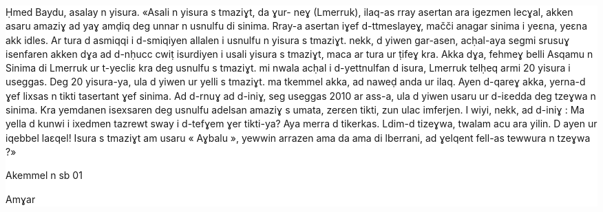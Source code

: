 Ḥmed Baydu, asalay n yisura. 
«Asali n yisura s 
tmaziɣt, da ɣur-
neɣ (Lmerruk), 
ilaq-as rray 
asertan ara 
igezmen lecɣal, 
akken asaru 
amaziɣ ad yaɣ 
amḍiq deg unnar n usnulfu di 
sinima. Rray-a asertan iɣef 
d-ttmeslayeɣ, mačči anagar 
sinima i yeɛna, yeɛna akk idles.
Ar tura d asmiqqi i d-smiqiyen 
allalen i usnulfu n yisura s 
tmaziɣt. nekk, d yiwen gar-asen, 
acḥal-aya segmi srusuɣ 
isenfaren akken dɣa ad d-nḥucc 
cwiṭ isurdiyen i usali yisura s 
tmaziɣt, maca ar tura ur ṭifeɣ 
kra. Akka dɣa, fehmeɣ belli 
Asqamu n Sinima di Lmerruk ur 
t-yecliɛ kra deg usnulfu s 
tmaziɣt. mi nwala acḥal i 
d-yettnulfan d isura, Lmerruk 
telḥeq armi 20 yisura i useggas. 
Deg 20 yisura-ya, ula d yiwen ur 
yelli s tmaziɣt. ma tkemmel 
akka, ad naweḍ anda ur ilaq. 
Ayen d-qareɣ akka, yerna-d ɣef 
lixsas n tikti tasertant ɣef sinima. 
Ad d-rnuɣ ad d-iniɣ, seg useggas 
2010 ar ass-a, ula d yiwen usaru 
ur d-iɛedda deg tzeɣwa n sinima.
Kra yemdanen isexsaren deg 
usnulfu adelsan amaziɣ s umata, 
zerɛen tikti, zun ulac imferjen. I 
wiyi, nekk, ad d-iniɣ : Ma yella 
d kunwi i ixedmen tazrewt sway 
i d-tefɣem ɣer tikti-ya? Aya 
merra d tikerkas. Ldim-d 
tizeɣwa, twalam acu ara yilin. D 
ayen ur iqebbel laɛqel! Isura s 
tmaziɣt am usaru « Aɣbalu », 
yewwin arrazen ama da ama di 
lberrani, ad ɣelqent fell-as 
tewwura n tzeɣwa ?»

Akemmel n sb 01

Amɣar 
